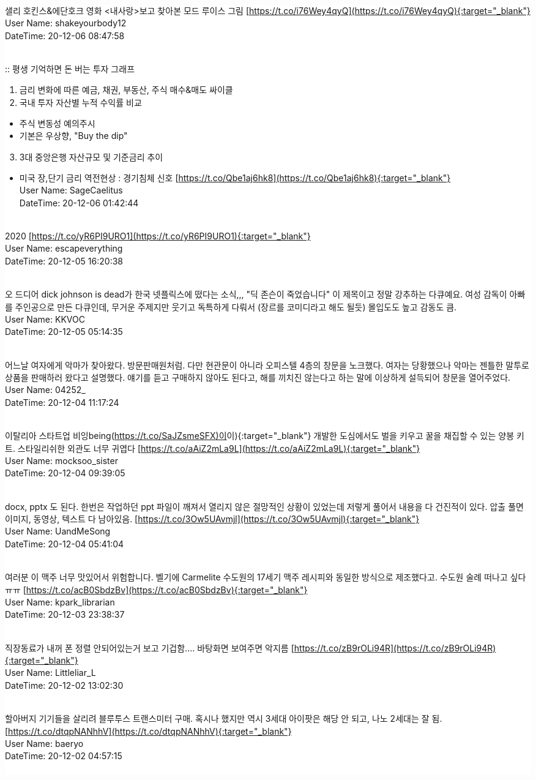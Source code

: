 샐리 호킨스&amp;에단호크 영화 &lt;내사랑&gt;보고 찾아본 모드 루이스 그림 [https://t.co/i76Wey4qyQ](https://t.co/i76Wey4qyQ){:target="_blank"}
<br>User Name:  shakeyourbody12
<br>DateTime: 20-12-06 08:47:58 <br><br>

:: 평생 기억하면 돈 버는 투자 그래프

1. 금리 변화에 따른 예금, 채권, 부동산, 주식 매수&amp;매도 싸이클
2. 국내 투자 자산별 누적 수익률 비교
 - 주식 변동성 예의주시
 - 기본은 우상향, "Buy the dip"
3. 3대 중앙은행 자산규모 및 기준금리 추이
 - 미국 장,단기 금리 역전현상 : 경기침체 신호 [https://t.co/Qbe1aj6hk8](https://t.co/Qbe1aj6hk8){:target="_blank"}
<br>User Name:  SageCaelitus
<br>DateTime: 20-12-06 01:42:44 <br><br>

2020 [https://t.co/yR6PI9URO1](https://t.co/yR6PI9URO1){:target="_blank"}
<br>User Name:  escapeverything
<br>DateTime: 20-12-05 16:20:38 <br><br>

오 드디어 dick johnson is dead가 한국 넷플릭스에 떴다는 소식,,, "딕 존슨이 죽었습니다" 이 제목이고 정말 강추하는 다큐예요. 여성 감독이 아빠를 주인공으로 만든 다큐인데, 무거운 주제지만 웃기고 독특하게 다뤄서 (장르를 코미디라고 해도 될듯) 몰입도도 높고 감동도 큼.
<br>User Name:  KKVOC
<br>DateTime: 20-12-05 05:14:35 <br><br>

어느날 여자에게 악마가 찾아왔다. 방문판매원처럼. 다만 현관문이 아니라 오피스텔 4층의 창문을 노크했다. 여자는 당황했으나 악마는 젠틀한 말투로 상품을 판매하러 왔다고 설명했다. 얘기를 듣고 구매하지 않아도 된다고, 해를 끼치진 않는다고 하는 말에 이상하게 설득되어 창문을 열어주었다.
<br>User Name:  04252_
<br>DateTime: 20-12-04 11:17:24 <br><br>

이탈리아 스타트업 비잉being([https://t.co/SaJZsmeSFX)이](https://t.co/SaJZsmeSFX)이){:target="_blank"}  개발한 도심에서도 벌을 키우고 꿀을 채집할 수 있는 양봉 키트. 
스타일리쉬한 외관도 너무 귀엽다 [https://t.co/aAiZ2mLa9L](https://t.co/aAiZ2mLa9L){:target="_blank"}
<br>User Name:  mocksoo_sister
<br>DateTime: 20-12-04 09:39:05 <br><br>

docx, pptx 도 된다. 한번은 작업하던 ppt 파일이 깨져서 열리지 않은 절망적인 상황이 있었는데 저렇게 풀어서 내용을 다 건진적이 있다. 압출 풀면 이미지, 동영상, 텍스트 다 남아있음. [https://t.co/3Ow5UAvmjl](https://t.co/3Ow5UAvmjl){:target="_blank"}
<br>User Name:  UandMeSong
<br>DateTime: 20-12-04 05:41:04 <br><br>

여러분 이 맥주 너무 맛있어서 위험합니다. 벨기에 Carmelite 수도원의 17세기 맥주 레시피와 동일한 방식으로 제조했다고. 수도원 술례 떠나고 싶다 ㅠㅠ [https://t.co/acB0SbdzBv](https://t.co/acB0SbdzBv){:target="_blank"}
<br>User Name:  kpark_librarian
<br>DateTime: 20-12-03 23:38:37 <br><br>

직장동료가 내꺼 폰 정렬 안되어있는거 보고 기겁함.... 바탕화면 보여주면 악지름 [https://t.co/zB9rOLi94R](https://t.co/zB9rOLi94R){:target="_blank"}
<br>User Name:  Littleliar_L
<br>DateTime: 20-12-02 13:02:30 <br><br>

할아버지 기기들을 살리려 블루투스 트랜스미터 구매. 혹시나 했지만 역시 3세대 아이팟은 해당 안 되고, 나노 2세대는 잘 됨. [https://t.co/dtqpNANhhV](https://t.co/dtqpNANhhV){:target="_blank"}
<br>User Name:  baeryo
<br>DateTime: 20-12-02 04:57:15 <br><br>
